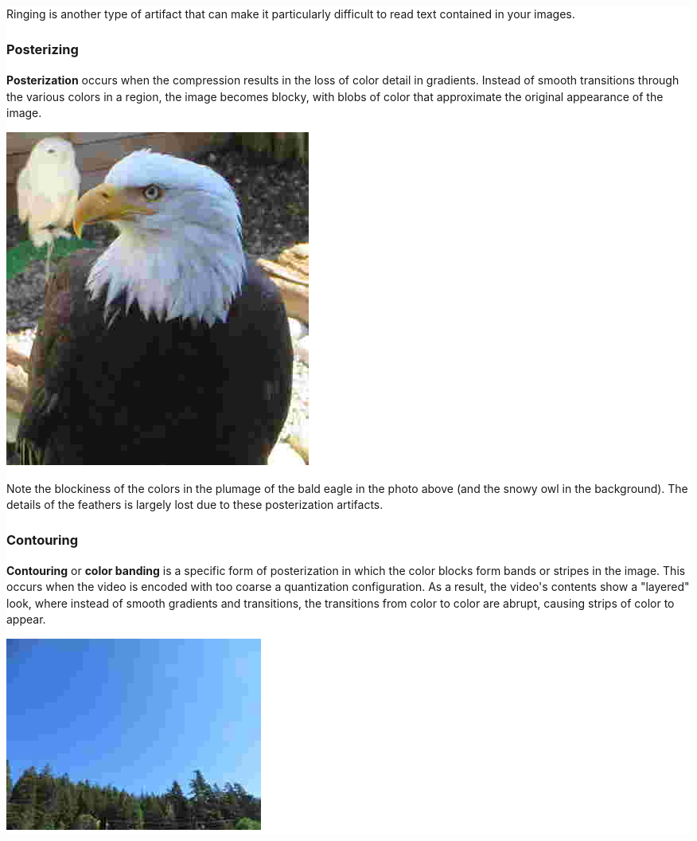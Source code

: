 Ringing is another type of artifact that can make it particularly difficult to read text contained in your images.

### Posterizing

**Posterization** occurs when the compression results in the loss of color detail in gradients. Instead of smooth transitions through the various colors in a region, the image becomes blocky, with blobs of color that approximate the original appearance of the image.

![Bald eagle photo with blotchy resolution.](posterize-effect.jpg)

Note the blockiness of the colors in the plumage of the bald eagle in the photo above (and the snowy owl in the background). The details of the feathers is largely lost due to these posterization artifacts.

### Contouring

**Contouring** or **color banding** is a specific form of posterization in which the color blocks form bands or stripes in the image. This occurs when the video is encoded with too coarse a quantization configuration. As a result, the video's contents show a "layered" look, where instead of smooth gradients and transitions, the transitions from color to color are abrupt, causing strips of color to appear.

![Example of an image whose compression has introduced contouring](contouring-effect.jpg)

